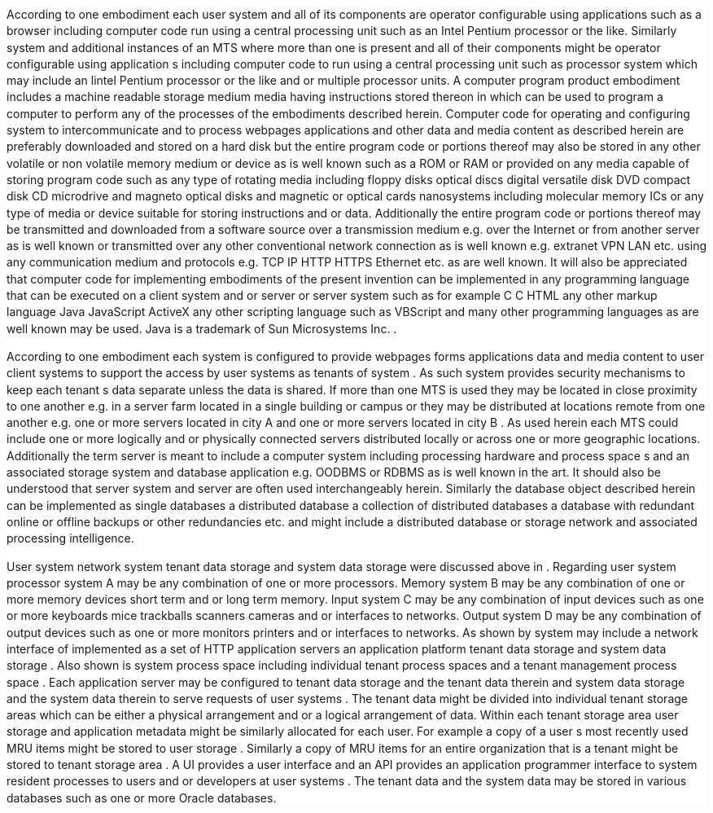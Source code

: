According to one embodiment each user system and all of its components are operator configurable using applications such as a browser including computer code run using a central processing unit such as an Intel Pentium processor or the like. Similarly system and additional instances of an MTS where more than one is present and all of their components might be operator configurable using application s including computer code to run using a central processing unit such as processor system which may include an lintel Pentium processor or the like and or multiple processor units. A computer program product embodiment includes a machine readable storage medium media having instructions stored thereon in which can be used to program a computer to perform any of the processes of the embodiments described herein. Computer code for operating and configuring system to intercommunicate and to process webpages applications and other data and media content as described herein are preferably downloaded and stored on a hard disk but the entire program code or portions thereof may also be stored in any other volatile or non volatile memory medium or device as is well known such as a ROM or RAM or provided on any media capable of storing program code such as any type of rotating media including floppy disks optical discs digital versatile disk DVD compact disk CD microdrive and magneto optical disks and magnetic or optical cards nanosystems including molecular memory ICs or any type of media or device suitable for storing instructions and or data. Additionally the entire program code or portions thereof may be transmitted and downloaded from a software source over a transmission medium e.g. over the Internet or from another server as is well known or transmitted over any other conventional network connection as is well known e.g. extranet VPN LAN etc. using any communication medium and protocols e.g. TCP IP HTTP HTTPS Ethernet etc. as are well known. It will also be appreciated that computer code for implementing embodiments of the present invention can be implemented in any programming language that can be executed on a client system and or server or server system such as for example C C HTML any other markup language Java JavaScript ActiveX any other scripting language such as VBScript and many other programming languages as are well known may be used. Java is a trademark of Sun Microsystems Inc. .

According to one embodiment each system is configured to provide webpages forms applications data and media content to user client systems to support the access by user systems as tenants of system . As such system provides security mechanisms to keep each tenant s data separate unless the data is shared. If more than one MTS is used they may be located in close proximity to one another e.g. in a server farm located in a single building or campus or they may be distributed at locations remote from one another e.g. one or more servers located in city A and one or more servers located in city B . As used herein each MTS could include one or more logically and or physically connected servers distributed locally or across one or more geographic locations. Additionally the term server is meant to include a computer system including processing hardware and process space s and an associated storage system and database application e.g. OODBMS or RDBMS as is well known in the art. It should also be understood that server system and server are often used interchangeably herein. Similarly the database object described herein can be implemented as single databases a distributed database a collection of distributed databases a database with redundant online or offline backups or other redundancies etc. and might include a distributed database or storage network and associated processing intelligence.

User system network system tenant data storage and system data storage were discussed above in . Regarding user system processor system A may be any combination of one or more processors. Memory system B may be any combination of one or more memory devices short term and or long term memory. Input system C may be any combination of input devices such as one or more keyboards mice trackballs scanners cameras and or interfaces to networks. Output system D may be any combination of output devices such as one or more monitors printers and or interfaces to networks. As shown by system may include a network interface of implemented as a set of HTTP application servers an application platform tenant data storage and system data storage . Also shown is system process space including individual tenant process spaces and a tenant management process space . Each application server may be configured to tenant data storage and the tenant data therein and system data storage and the system data therein to serve requests of user systems . The tenant data might be divided into individual tenant storage areas which can be either a physical arrangement and or a logical arrangement of data. Within each tenant storage area user storage and application metadata might be similarly allocated for each user. For example a copy of a user s most recently used MRU items might be stored to user storage . Similarly a copy of MRU items for an entire organization that is a tenant might be stored to tenant storage area . A UI provides a user interface and an API provides an application programmer interface to system resident processes to users and or developers at user systems . The tenant data and the system data may be stored in various databases such as one or more Oracle databases.
